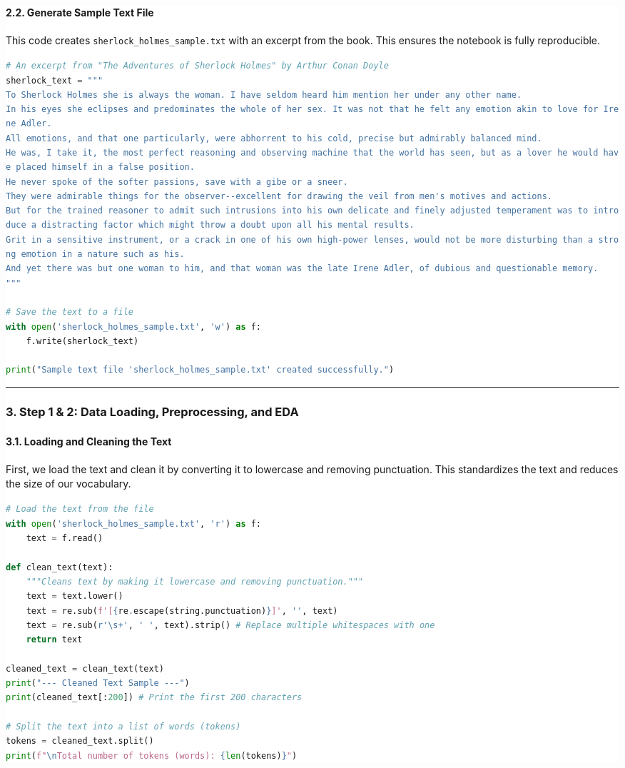 #### **2.2. Generate Sample Text File**

This code creates `sherlock_holmes_sample.txt` with an excerpt from the book. This ensures the notebook is fully reproducible.

```python
# An excerpt from "The Adventures of Sherlock Holmes" by Arthur Conan Doyle
sherlock_text = """
To Sherlock Holmes she is always the woman. I have seldom heard him mention her under any other name.
In his eyes she eclipses and predominates the whole of her sex. It was not that he felt any emotion akin to love for Irene Adler.
All emotions, and that one particularly, were abhorrent to his cold, precise but admirably balanced mind.
He was, I take it, the most perfect reasoning and observing machine that the world has seen, but as a lover he would have placed himself in a false position.
He never spoke of the softer passions, save with a gibe or a sneer.
They were admirable things for the observer--excellent for drawing the veil from men's motives and actions.
But for the trained reasoner to admit such intrusions into his own delicate and finely adjusted temperament was to introduce a distracting factor which might throw a doubt upon all his mental results.
Grit in a sensitive instrument, or a crack in one of his own high-power lenses, would not be more disturbing than a strong emotion in a nature such as his.
And yet there was but one woman to him, and that woman was the late Irene Adler, of dubious and questionable memory.
"""

# Save the text to a file
with open('sherlock_holmes_sample.txt', 'w') as f:
    f.write(sherlock_text)

print("Sample text file 'sherlock_holmes_sample.txt' created successfully.")
```

---

### **3. Step 1 & 2: Data Loading, Preprocessing, and EDA**

#### **3.1. Loading and Cleaning the Text**
First, we load the text and clean it by converting it to lowercase and removing punctuation. This standardizes the text and reduces the size of our vocabulary.

```python
# Load the text from the file
with open('sherlock_holmes_sample.txt', 'r') as f:
    text = f.read()

def clean_text(text):
    """Cleans text by making it lowercase and removing punctuation."""
    text = text.lower()
    text = re.sub(f'[{re.escape(string.punctuation)}]', '', text)
    text = re.sub(r'\s+', ' ', text).strip() # Replace multiple whitespaces with one
    return text

cleaned_text = clean_text(text)
print("--- Cleaned Text Sample ---")
print(cleaned_text[:200]) # Print the first 200 characters

# Split the text into a list of words (tokens)
tokens = cleaned_text.split()
print(f"\nTotal number of tokens (words): {len(tokens)}")
```
